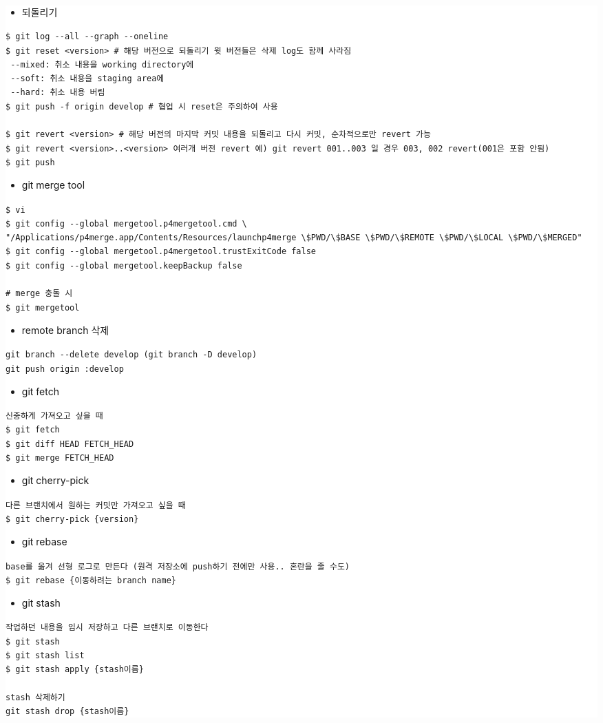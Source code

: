 - 되돌리기
```
$ git log --all --graph --oneline
$ git reset <version> # 해당 버전으로 되돌리기 윗 버전들은 삭제 log도 함께 사라짐
 --mixed: 취소 내용을 working directory에
 --soft: 취소 내용을 staging area에
 --hard: 취소 내용 버림
$ git push -f origin develop # 협업 시 reset은 주의하여 사용 

$ git revert <version> # 해당 버전의 마지막 커밋 내용을 되돌리고 다시 커밋, 순차적으로만 revert 가능
$ git revert <version>..<version> 여러개 버전 revert 예) git revert 001..003 일 경우 003, 002 revert(001은 포함 안됨)
$ git push
```

- git merge tool
```
$ vi
$ git config --global mergetool.p4mergetool.cmd \
"/Applications/p4merge.app/Contents/Resources/launchp4merge \$PWD/\$BASE \$PWD/\$REMOTE \$PWD/\$LOCAL \$PWD/\$MERGED"
$ git config --global mergetool.p4mergetool.trustExitCode false
$ git config --global mergetool.keepBackup false

# merge 충돌 시
$ git mergetool
```

- remote branch 삭제
```
git branch --delete develop (git branch -D develop)
git push origin :develop
```

- git fetch 
```
신중하게 가져오고 싶을 때
$ git fetch 
$ git diff HEAD FETCH_HEAD
$ git merge FETCH_HEAD
```

- git cherry-pick
```
다른 브랜치에서 원하는 커밋만 가져오고 싶을 때
$ git cherry-pick {version}
```

- git rebase
```
base를 옮겨 선형 로그로 만든다 (원격 저장소에 push하기 전에만 사용.. 혼란을 줄 수도)
$ git rebase {이동하려는 branch name}
```

- git stash
```
작업하던 내용을 임시 저장하고 다른 브랜치로 이동한다
$ git stash
$ git stash list
$ git stash apply {stash이름}
  
stash 삭제하기
git stash drop {stash이름}
```
